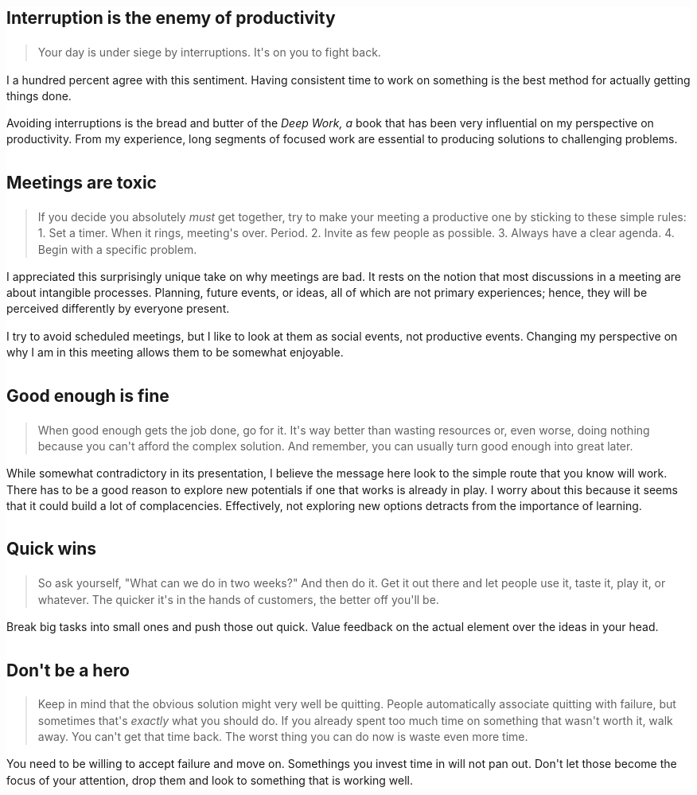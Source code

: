 ## Interruption is the enemy of productivity

> Your day is under siege by interruptions. It's on you to fight back.

I a hundred percent agree with this sentiment. Having consistent time to work on something is the best method for actually getting things done.

Avoiding interruptions is the bread and butter of the *Deep Work, a* book that has been very influential on my perspective on productivity. From my experience, long segments of focused work are essential to producing solutions to challenging problems.

## Meetings are toxic

> If you decide you absolutely *must* get together, try to make your meeting a productive one by sticking to these simple rules: 1. Set a timer. When it rings, meeting's over. Period. 2. Invite as few people as possible. 3. Always have a clear agenda. 4. Begin with a specific problem.

I appreciated this surprisingly unique take on why meetings are bad. It rests on the notion that most discussions in a meeting are about intangible processes. Planning, future events, or ideas, all of which are not primary experiences; hence, they will be perceived differently by everyone present.

I try to avoid scheduled meetings, but I like to look at them as social events, not productive events. Changing my perspective on why I am in this meeting allows them to be somewhat enjoyable.

## Good enough is fine

> When good enough gets the job done, go for it. It's way better than wasting resources or, even worse, doing nothing because you can't afford the complex solution. And remember, you can usually turn good enough into great later.

While somewhat contradictory in its presentation, I believe the message here look to the simple route that you know will work. There has to be a good reason to explore new potentials if one that works is already in play. I worry about this because it seems that it could build a lot of complacencies. Effectively, not exploring new options detracts from the importance of learning.

## Quick wins

> So ask yourself, "What can we do in two weeks?" And then do it. Get it out there and let people use it, taste it, play it, or whatever. The quicker it's in the hands of customers, the better off you'll be.

Break big tasks into small ones and push those out quick. Value feedback on the actual element over the ideas in your head.

## Don't be a hero

> Keep in mind that the obvious solution might very well be quitting. People automatically associate quitting with failure, but sometimes that's *exactly* what you should do. If you already spent too much time on something that wasn't worth it, walk away. You can't get that time back. The worst thing you can do now is waste even more time.

You need to be willing to accept failure and move on. Somethings you invest time in will not pan out. Don't let those become the focus of your attention, drop them and look to something that is working well.
